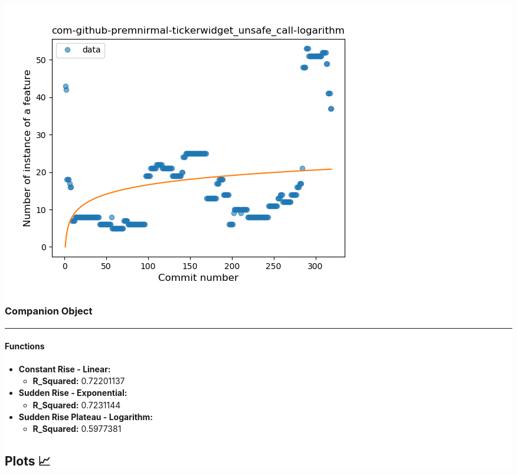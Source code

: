 ![com-github-premnirmal-tickerwidget T6](../plots/com-github-premnirmal-tickerwidget_unsafe_call_T6.png)
### <a name="companion_object">Companion Object</a>
----
#### Functions
* **Constant Rise - Linear:** ![equation](http://latex.codecogs.com/svg.latex?0.044523x%20&plus;%2020.471994)
    * **R_Squared:** 0.72201137
* **Sudden Rise - Exponential:** ![equation](http://latex.codecogs.com/svg.latex?-3151.471411x%5E%7B1.001114%7D%20&plus;%20-12.480665)
    * **R_Squared:** 0.7231144
* **Sudden Rise Plateau - Logarithm:** ![equation](http://latex.codecogs.com/svg.latex?4.823188%5Clog_%7B3.484241%7D%28x%29%20&plus;%209.137059)
    * **R_Squared:** 0.5977381

**Plots** :chart_with_upwards_trend:
-----
